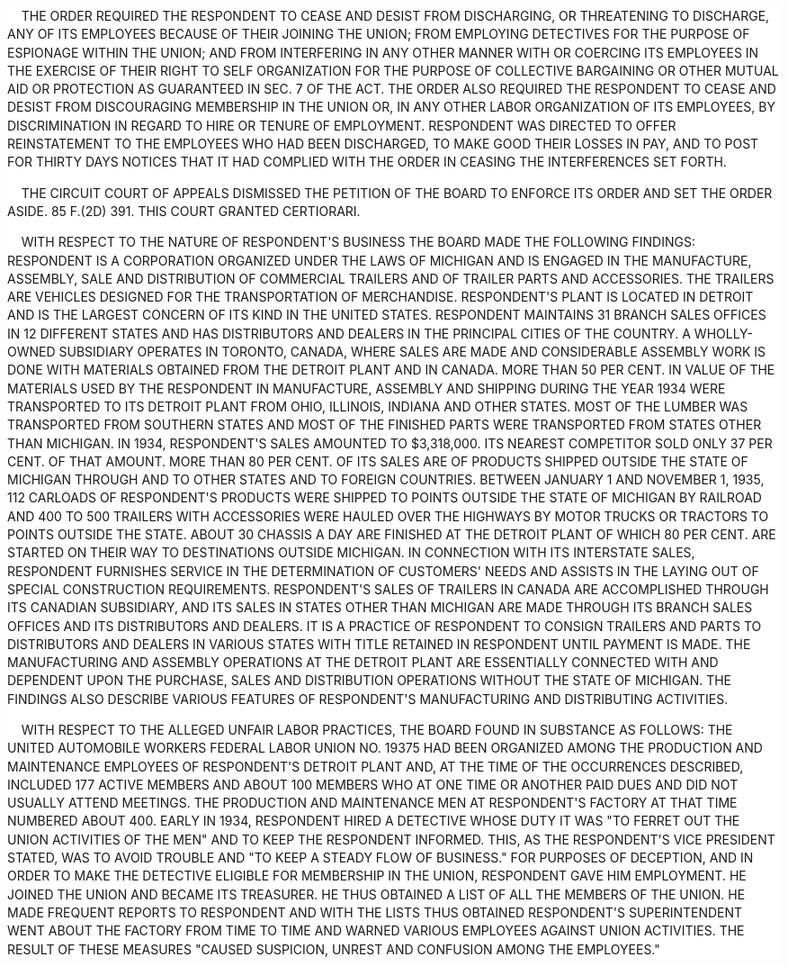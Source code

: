     THE ORDER REQUIRED THE RESPONDENT TO CEASE AND DESIST FROM DISCHARGING, OR THREATENING TO DISCHARGE, ANY OF ITS EMPLOYEES BECAUSE OF THEIR JOINING THE UNION; FROM EMPLOYING DETECTIVES FOR THE PURPOSE OF ESPIONAGE WITHIN THE UNION; AND FROM INTERFERING IN ANY OTHER MANNER WITH OR COERCING ITS EMPLOYEES IN THE EXERCISE OF THEIR RIGHT TO SELF ORGANIZATION FOR THE PURPOSE OF COLLECTIVE BARGAINING OR OTHER MUTUAL AID OR PROTECTION AS GUARANTEED IN SEC. 7 OF THE ACT.  THE ORDER ALSO REQUIRED THE RESPONDENT TO CEASE AND DESIST FROM DISCOURAGING MEMBERSHIP IN THE UNION OR, IN ANY OTHER LABOR ORGANIZATION OF ITS EMPLOYEES, BY DISCRIMINATION IN REGARD TO HIRE OR TENURE OF EMPLOYMENT.  RESPONDENT WAS DIRECTED TO OFFER REINSTATEMENT TO THE EMPLOYEES WHO HAD BEEN DISCHARGED, TO MAKE GOOD THEIR LOSSES IN PAY, AND TO POST FOR THIRTY DAYS NOTICES THAT IT HAD COMPLIED WITH THE ORDER IN CEASING THE INTERFERENCES SET FORTH.

    THE CIRCUIT COURT OF APPEALS DISMISSED THE PETITION OF THE BOARD TO ENFORCE ITS ORDER AND SET THE ORDER ASIDE.  85 F.(2D) 391.  THIS COURT GRANTED CERTIORARI.

    WITH RESPECT TO THE NATURE OF RESPONDENT'S BUSINESS THE BOARD MADE THE FOLLOWING FINDINGS: RESPONDENT IS A CORPORATION ORGANIZED UNDER THE LAWS OF MICHIGAN AND IS ENGAGED IN THE MANUFACTURE, ASSEMBLY, SALE AND DISTRIBUTION OF COMMERCIAL TRAILERS AND OF TRAILER PARTS AND ACCESSORIES.  THE TRAILERS ARE VEHICLES DESIGNED FOR THE TRANSPORTATION OF MERCHANDISE.  RESPONDENT'S PLANT IS LOCATED IN DETROIT AND IS THE LARGEST CONCERN OF ITS KIND IN THE UNITED STATES.  RESPONDENT MAINTAINS 31 BRANCH SALES OFFICES IN 12 DIFFERENT STATES AND HAS DISTRIBUTORS AND DEALERS IN THE PRINCIPAL CITIES OF THE COUNTRY.  A WHOLLY-OWNED SUBSIDIARY OPERATES IN TORONTO, CANADA, WHERE SALES ARE MADE AND CONSIDERABLE ASSEMBLY WORK IS DONE WITH MATERIALS OBTAINED FROM THE DETROIT PLANT AND IN CANADA.  MORE THAN 50 PER CENT. IN VALUE OF THE MATERIALS USED BY THE RESPONDENT IN MANUFACTURE, ASSEMBLY AND SHIPPING DURING THE YEAR 1934 WERE TRANSPORTED TO ITS DETROIT PLANT FROM OHIO, ILLINOIS, INDIANA AND OTHER STATES.  MOST OF THE LUMBER WAS TRANSPORTED FROM SOUTHERN STATES AND MOST OF THE FINISHED PARTS WERE TRANSPORTED FROM STATES OTHER THAN MICHIGAN.  IN 1934, RESPONDENT'S SALES AMOUNTED TO $3,318,000.  ITS NEAREST COMPETITOR SOLD ONLY 37 PER CENT. OF THAT AMOUNT.  MORE THAN 80 PER CENT. OF ITS SALES ARE OF PRODUCTS SHIPPED OUTSIDE THE STATE OF MICHIGAN THROUGH AND TO OTHER STATES AND TO FOREIGN COUNTRIES.  BETWEEN JANUARY 1 AND NOVEMBER 1, 1935, 112 CARLOADS OF RESPONDENT'S PRODUCTS WERE SHIPPED TO POINTS OUTSIDE THE STATE OF MICHIGAN BY RAILROAD AND 400 TO 500 TRAILERS WITH ACCESSORIES WERE HAULED OVER THE HIGHWAYS BY MOTOR TRUCKS OR TRACTORS TO POINTS OUTSIDE THE STATE.  ABOUT 30 CHASSIS A DAY ARE FINISHED AT THE DETROIT PLANT OF WHICH 80 PER CENT. ARE STARTED ON THEIR WAY TO DESTINATIONS OUTSIDE MICHIGAN.  IN CONNECTION WITH ITS INTERSTATE SALES, RESPONDENT FURNISHES SERVICE IN THE DETERMINATION OF CUSTOMERS' NEEDS AND ASSISTS IN THE LAYING OUT OF SPECIAL CONSTRUCTION REQUIREMENTS.  RESPONDENT'S SALES OF TRAILERS IN CANADA ARE ACCOMPLISHED THROUGH ITS CANADIAN SUBSIDIARY, AND ITS SALES IN STATES OTHER THAN MICHIGAN ARE MADE THROUGH ITS BRANCH SALES OFFICES AND ITS DISTRIBUTORS AND DEALERS.  IT IS A PRACTICE OF RESPONDENT TO CONSIGN TRAILERS AND PARTS TO DISTRIBUTORS AND DEALERS IN VARIOUS STATES WITH TITLE RETAINED IN RESPONDENT UNTIL PAYMENT IS MADE.  THE MANUFACTURING AND ASSEMBLY OPERATIONS AT THE DETROIT PLANT ARE ESSENTIALLY CONNECTED WITH AND DEPENDENT UPON THE PURCHASE, SALES AND DISTRIBUTION OPERATIONS WITHOUT THE STATE OF MICHIGAN.  THE FINDINGS ALSO DESCRIBE VARIOUS FEATURES OF RESPONDENT'S MANUFACTURING AND DISTRIBUTING ACTIVITIES.

    WITH RESPECT TO THE ALLEGED UNFAIR LABOR PRACTICES, THE BOARD FOUND IN SUBSTANCE AS FOLLOWS: THE UNITED AUTOMOBILE WORKERS FEDERAL LABOR UNION NO. 19375 HAD BEEN ORGANIZED AMONG THE PRODUCTION AND MAINTENANCE EMPLOYEES OF RESPONDENT'S DETROIT PLANT AND, AT THE TIME OF THE OCCURRENCES DESCRIBED, INCLUDED 177 ACTIVE MEMBERS AND ABOUT 100 MEMBERS WHO AT ONE TIME OR ANOTHER PAID DUES AND DID NOT USUALLY ATTEND MEETINGS.  THE PRODUCTION AND MAINTENANCE MEN AT RESPONDENT'S FACTORY AT THAT TIME NUMBERED ABOUT 400.  EARLY IN 1934, RESPONDENT HIRED A DETECTIVE WHOSE DUTY IT WAS "TO FERRET OUT THE UNION ACTIVITIES OF THE MEN" AND TO KEEP THE RESPONDENT INFORMED.  THIS, AS THE RESPONDENT'S VICE PRESIDENT STATED, WAS TO AVOID TROUBLE AND "TO KEEP A STEADY FLOW OF BUSINESS."  FOR PURPOSES OF DECEPTION, AND IN ORDER TO MAKE THE DETECTIVE ELIGIBLE FOR MEMBERSHIP IN THE UNION, RESPONDENT GAVE HIM EMPLOYMENT.  HE JOINED THE UNION AND BECAME ITS TREASURER.  HE THUS OBTAINED A LIST OF ALL THE MEMBERS OF THE UNION.  HE MADE FREQUENT REPORTS TO RESPONDENT AND WITH THE LISTS THUS OBTAINED RESPONDENT'S SUPERINTENDENT WENT ABOUT THE FACTORY FROM TIME TO TIME AND WARNED VARIOUS EMPLOYEES AGAINST UNION ACTIVITIES.  THE RESULT OF THESE MEASURES "CAUSED SUSPICION, UNREST AND CONFUSION AMONG THE EMPLOYEES."
